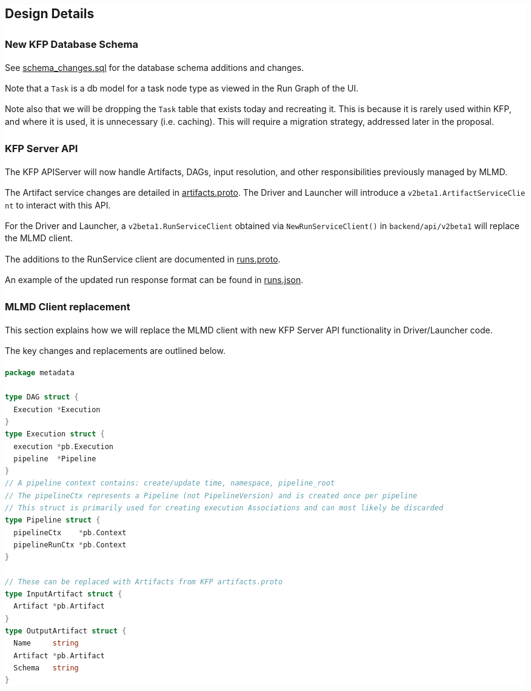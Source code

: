 ## Design Details

### New KFP Database Schema

See [schema_changes.sql] for the database schema additions and changes.

Note that a `Task` is a db model for a task node type as viewed in the Run Graph of the UI.

Note also that we will be dropping the `Task` table that exists today and recreating it. This is because it is rarely used within KFP, and where it is used, it is unnecessary (i.e. caching). This will require a migration strategy, addressed later in the proposal.

[schema_changes.sql]: ./schema_changes.sql

### KFP Server API

The KFP APIServer will now handle Artifacts, DAGs, input resolution, and other responsibilities previously managed by MLMD.

The Artifact service changes are detailed in [artifacts.proto]. The Driver and Launcher will introduce a
`v2beta1.ArtifactServiceClient` to interact with this API.

For the Driver and Launcher, a `v2beta1.RunServiceClient` obtained via `NewRunServiceClient()` in `backend/api/v2beta1`
will replace the MLMD client.

The additions to the RunService client are documented in [runs.proto].

An example of the updated run response format can be found in [runs.json]. 

[artifacts.proto]: ./protos/artifacts.proto
[runs.proto]: ./protos/runs.proto
[runs.json]: ./protos/runs.json

### MLMD Client replacement

This section explains how we will replace the MLMD client with new KFP Server API functionality in Driver/Launcher code.

The key changes and replacements are outlined below.
```go
package metadata

type DAG struct {
  Execution *Execution
}
type Execution struct {
  execution *pb.Execution
  pipeline  *Pipeline
}
// A pipeline context contains: create/update time, namespace, pipeline_root
// The pipelineCtx represents a Pipeline (not PipelineVersion) and is created once per pipeline
// This struct is primarily used for creating execution Associations and can most likely be discarded
type Pipeline struct {
  pipelineCtx    *pb.Context
  pipelineRunCtx *pb.Context
}

// These can be replaced with Artifacts from KFP artifacts.proto
type InputArtifact struct {
  Artifact *pb.Artifact
}
type OutputArtifact struct {
  Name     string
  Artifact *pb.Artifact
  Schema   string
}

```

[artifacts.tx]: https://github.com/kubeflow/pipelines/blob/2c91fb797ed5e95bb51ae80c4daa2c6b9334b51b/frontend/server/handlers/artifacts.ts#L102
[report_server.go]: ../../backend/src/apiserver/server/report_server.go